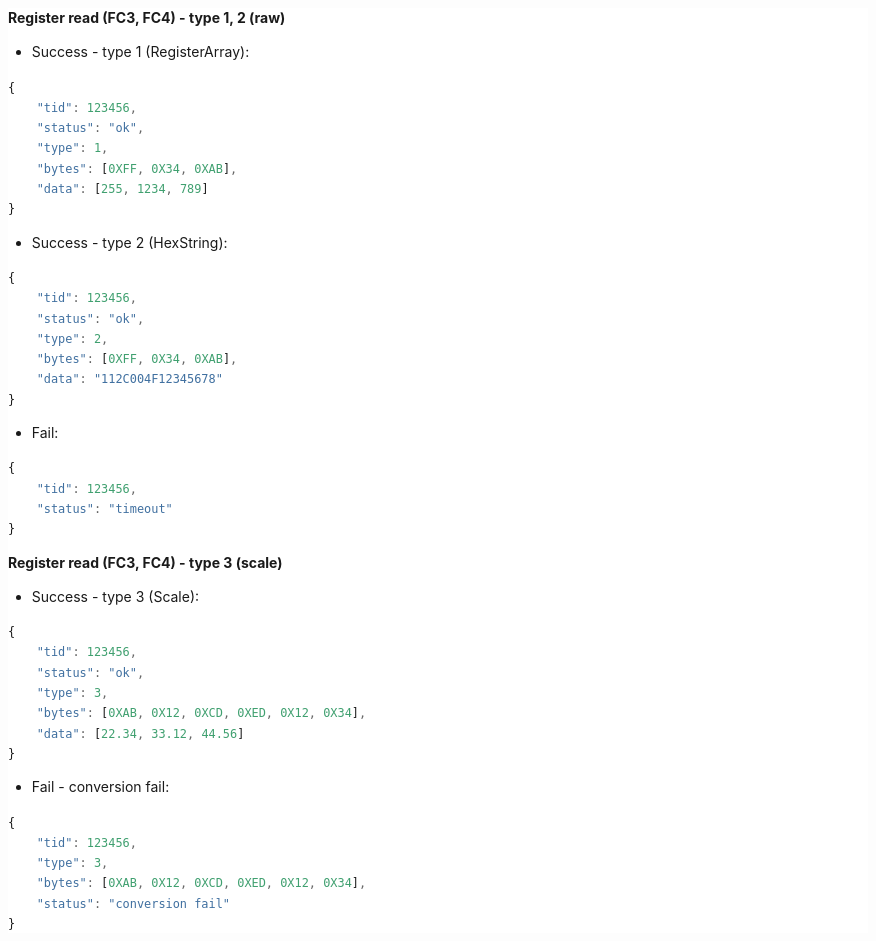**Register read (FC3, FC4) - type 1, 2 (raw)**

- Success - type 1 (RegisterArray):

```JavaScript
{
    "tid": 123456,
    "status": "ok",
    "type": 1,
    "bytes": [0XFF, 0X34, 0XAB],
    "data": [255, 1234, 789]
}
```

- Success - type 2 (HexString):

```JavaScript
{
    "tid": 123456,
    "status": "ok",
    "type": 2,
    "bytes": [0XFF, 0X34, 0XAB],
    "data": "112C004F12345678"
}
```

- Fail:

```JavaScript
{
    "tid": 123456,
    "status": "timeout"
}
```

**Register read (FC3, FC4) - type 3 (scale)**

- Success - type 3 (Scale):

```JavaScript
{
    "tid": 123456,
    "status": "ok",
    "type": 3,
    "bytes": [0XAB, 0X12, 0XCD, 0XED, 0X12, 0X34],
    "data": [22.34, 33.12, 44.56]
}
```

- Fail - conversion fail:

```JavaScript
{
    "tid": 123456,
    "type": 3,
    "bytes": [0XAB, 0X12, 0XCD, 0XED, 0X12, 0X34],
    "status": "conversion fail"
}
```
